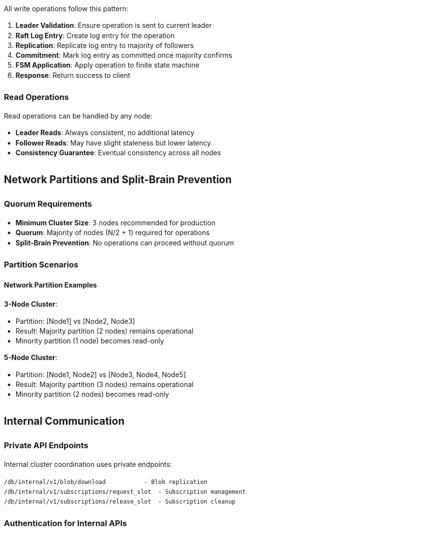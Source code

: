 All write operations follow this pattern:

1. **Leader Validation**: Ensure operation is sent to current leader
2. **Raft Log Entry**: Create log entry for the operation
3. **Replication**: Replicate log entry to majority of followers
4. **Commitment**: Mark log entry as committed once majority confirms
5. **FSM Application**: Apply operation to finite state machine
6. **Response**: Return success to client

### Read Operations

Read operations can be handled by any node:

- **Leader Reads**: Always consistent, no additional latency
- **Follower Reads**: May have slight staleness but lower latency
- **Consistency Guarantee**: Eventual consistency across all nodes

## Network Partitions and Split-Brain Prevention

### Quorum Requirements

- **Minimum Cluster Size**: 3 nodes recommended for production
- **Quorum**: Majority of nodes (N/2 + 1) required for operations
- **Split-Brain Prevention**: No operations can proceed without quorum

### Partition Scenarios

#### Network Partition Examples

**3-Node Cluster**:
- Partition: [Node1] vs [Node2, Node3]
- Result: Majority partition (2 nodes) remains operational
- Minority partition (1 node) becomes read-only

**5-Node Cluster**:
- Partition: [Node1, Node2] vs [Node3, Node4, Node5]  
- Result: Majority partition (3 nodes) remains operational
- Minority partition (2 nodes) becomes read-only

## Internal Communication

### Private API Endpoints

Internal cluster coordination uses private endpoints:

```
/db/internal/v1/blob/download           - Blob replication
/db/internal/v1/subscriptions/request_slot  - Subscription management
/db/internal/v1/subscriptions/release_slot  - Subscription cleanup
```

### Authentication for Internal APIs
